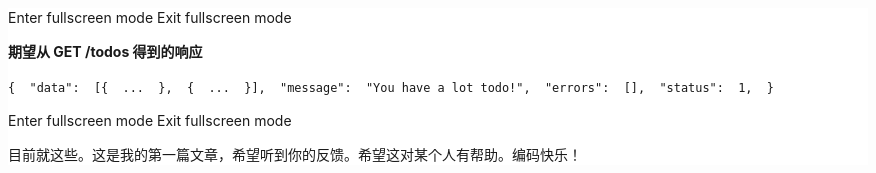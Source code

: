 Enter fullscreen mode Exit fullscreen mode

**期望从 GET /todos 得到的响应**

```
{  "data":  [{  ...  },  {  ...  }],  "message":  "You have a lot todo!",  "errors":  [],  "status":  1,  } 
```

Enter fullscreen mode Exit fullscreen mode

目前就这些。这是我的第一篇文章，希望听到你的反馈。希望这对某个人有帮助。编码快乐！